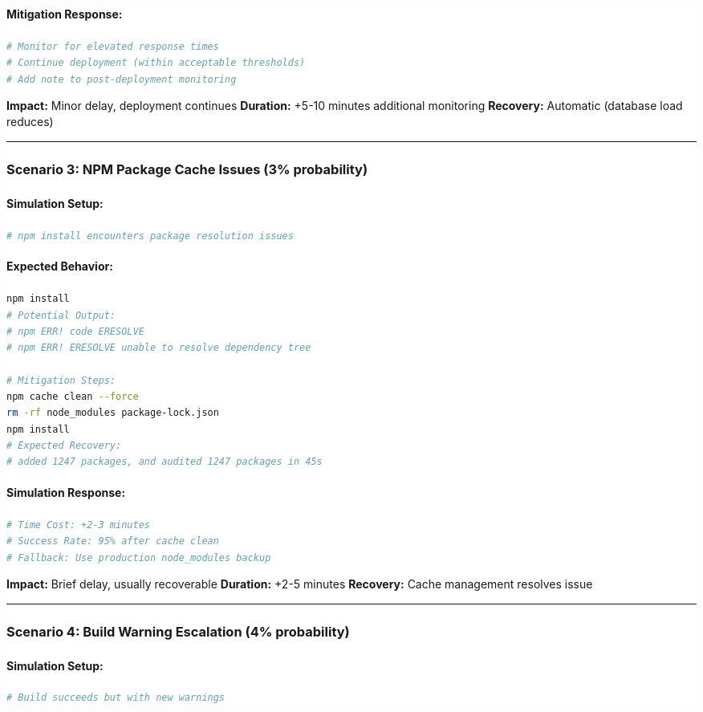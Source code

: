 #### **Mitigation Response:**
```bash
# Monitor for elevated response times
# Continue deployment (within acceptable thresholds)
# Add note to post-deployment monitoring
```

**Impact:** Minor delay, deployment continues
**Duration:** +5-10 minutes additional monitoring
**Recovery:** Automatic (database load reduces)

---

### **Scenario 3: NPM Package Cache Issues** (3% probability)

#### **Simulation Setup:**
```bash
# npm install encounters package resolution issues
```

#### **Expected Behavior:**
```bash
npm install
# Potential Output:
# npm ERR! code ERESOLVE
# npm ERR! ERESOLVE unable to resolve dependency tree

# Mitigation Steps:
npm cache clean --force
rm -rf node_modules package-lock.json
npm install
# Expected Recovery:
# added 1247 packages, and audited 1247 packages in 45s
```

#### **Simulation Response:**
```bash
# Time Cost: +2-3 minutes
# Success Rate: 95% after cache clean
# Fallback: Use production node_modules backup
```

**Impact:** Brief delay, usually recoverable
**Duration:** +2-5 minutes
**Recovery:** Cache management resolves issue

---

### **Scenario 4: Build Warning Escalation** (4% probability)

#### **Simulation Setup:**
```bash
# Build succeeds but with new warnings
```
